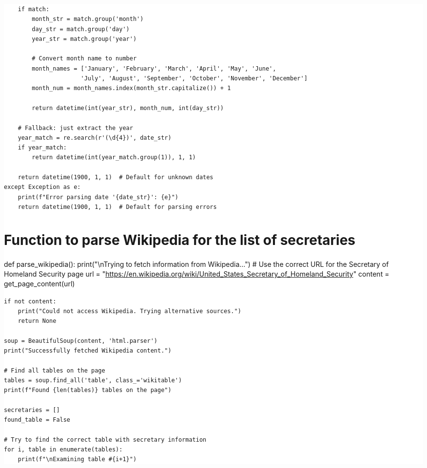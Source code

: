         if match:
            month_str = match.group('month')
            day_str = match.group('day')
            year_str = match.group('year')
            
            # Convert month name to number
            month_names = ['January', 'February', 'March', 'April', 'May', 'June', 
                          'July', 'August', 'September', 'October', 'November', 'December']
            month_num = month_names.index(month_str.capitalize()) + 1
            
            return datetime(int(year_str), month_num, int(day_str))
        
        # Fallback: just extract the year
        year_match = re.search(r'(\d{4})', date_str)
        if year_match:
            return datetime(int(year_match.group(1)), 1, 1)
            
        return datetime(1900, 1, 1)  # Default for unknown dates
    except Exception as e:
        print(f"Error parsing date '{date_str}': {e}")
        return datetime(1900, 1, 1)  # Default for parsing errors

# Function to parse Wikipedia for the list of secretaries
def parse_wikipedia():
    print("\nTrying to fetch information from Wikipedia...")
    # Use the correct URL for the Secretary of Homeland Security page
    url = "https://en.wikipedia.org/wiki/United_States_Secretary_of_Homeland_Security"
    content = get_page_content(url)
    
    if not content:
        print("Could not access Wikipedia. Trying alternative sources.")
        return None
    
    soup = BeautifulSoup(content, 'html.parser')
    print("Successfully fetched Wikipedia content.")
    
    # Find all tables on the page
    tables = soup.find_all('table', class_='wikitable')
    print(f"Found {len(tables)} tables on the page")
    
    secretaries = []
    found_table = False
    
    # Try to find the correct table with secretary information
    for i, table in enumerate(tables):
        print(f"\nExamining table #{i+1}")
        